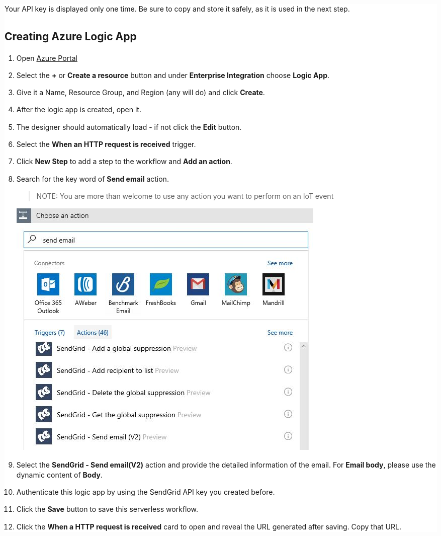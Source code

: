 Your API key is displayed only one time. Be sure to copy and store it safely, as it is used in the next step.

## Creating Azure Logic App

1. Open [Azure Portal](https://portal.azure.com)
2. Select the **+** or **Create a resource** button and under **Enterprise Integration** choose **Logic App**.
3. Give it a Name, Resource Group, and Region (any will do) and click **Create**.
4. After the logic app is created, open it.
5. The designer should automatically load - if not click the **Edit** button.
6. Select the **When an HTTP request is received** trigger.
7. Click **New Step** to add a step to the workflow and **Add an action**.
8. Search for the key word of **Send email** action.
    > NOTE: You are more than welcome to use any action you want to perform on an IoT event

	![SendGrid action](media/devkit-door-monitor/logic-app-sendgrid.JPG)

9. Select the **SendGrid - Send email(V2)** action and provide the detailed information of the email. For **Email body**, please use the dynamic content of **Body**.
10. Authenticate this logic app by using the SendGrid API key you created before.

11. Click the **Save** button to save this serverless workflow.
12. Click the **When a HTTP request is received** card to open and reveal the URL generated after saving.  Copy that URL.
